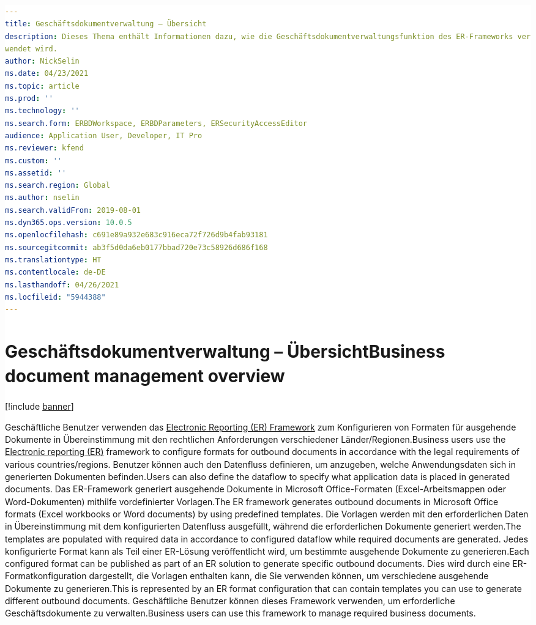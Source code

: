 ```yaml
---
title: Geschäftsdokumentverwaltung – Übersicht
description: Dieses Thema enthält Informationen dazu, wie die Geschäftsdokumentverwaltungsfunktion des ER-Frameworks verwendet wird.
author: NickSelin
ms.date: 04/23/2021
ms.topic: article
ms.prod: ''
ms.technology: ''
ms.search.form: ERBDWorkspace, ERBDParameters, ERSecurityAccessEditor
audience: Application User, Developer, IT Pro
ms.reviewer: kfend
ms.custom: ''
ms.assetid: ''
ms.search.region: Global
ms.author: nselin
ms.search.validFrom: 2019-08-01
ms.dyn365.ops.version: 10.0.5
ms.openlocfilehash: c691e89a932e683c916eca72f726d9b4fab93181
ms.sourcegitcommit: ab3f5d0da6eb0177bbad720e73c58926d686f168
ms.translationtype: HT
ms.contentlocale: de-DE
ms.lasthandoff: 04/26/2021
ms.locfileid: "5944388"
---
```

# <a name="business-document-management-overview"></a><span data-ttu-id="6f5c9-103">Geschäftsdokumentverwaltung – Übersicht</span><span class="sxs-lookup"><span data-stu-id="6f5c9-103">Business document management overview</span></span>

[!include [banner](../includes/banner.md)]

<span data-ttu-id="6f5c9-104">Geschäftliche Benutzer verwenden das [Electronic Reporting (ER) Framework](general-electronic-reporting.md) zum Konfigurieren von Formaten für ausgehende Dokumente in Übereinstimmung mit den rechtlichen Anforderungen verschiedener Länder/Regionen.</span><span class="sxs-lookup"><span data-stu-id="6f5c9-104">Business users use the [Electronic reporting (ER)](general-electronic-reporting.md) framework to configure formats for outbound documents in accordance with the legal requirements of various countries/regions.</span></span> <span data-ttu-id="6f5c9-105">Benutzer können auch den Datenfluss definieren, um anzugeben, welche Anwendungsdaten sich in generierten Dokumenten befinden.</span><span class="sxs-lookup"><span data-stu-id="6f5c9-105">Users can also define the dataflow to specify what application data is placed in generated documents.</span></span> <span data-ttu-id="6f5c9-106">Das ER-Framework generiert ausgehende Dokumente in Microsoft Office-Formaten (Excel-Arbeitsmappen oder Word-Dokumenten) mithilfe vordefinierter Vorlagen.</span><span class="sxs-lookup"><span data-stu-id="6f5c9-106">The ER framework generates outbound documents in Microsoft Office formats (Excel workbooks or Word documents) by using predefined templates.</span></span> <span data-ttu-id="6f5c9-107">Die Vorlagen werden mit den erforderlichen Daten in Übereinstimmung mit dem konfigurierten Datenfluss ausgefüllt, während die erforderlichen Dokumente generiert werden.</span><span class="sxs-lookup"><span data-stu-id="6f5c9-107">The templates are populated with required data in accordance to configured dataflow while required documents are generated.</span></span> <span data-ttu-id="6f5c9-108">Jedes konfigurierte Format kann als Teil einer ER-Lösung veröffentlicht wird, um bestimmte ausgehende Dokumente zu generieren.</span><span class="sxs-lookup"><span data-stu-id="6f5c9-108">Each configured format can be published as part of an ER solution to generate specific outbound documents.</span></span> <span data-ttu-id="6f5c9-109">Dies wird durch eine ER-Formatkonfiguration dargestellt, die Vorlagen enthalten kann, die Sie verwenden können, um verschiedene ausgehende Dokumente zu generieren.</span><span class="sxs-lookup"><span data-stu-id="6f5c9-109">This is represented by an ER format configuration that can contain templates you can use to generate different outbound documents.</span></span> <span data-ttu-id="6f5c9-110">Geschäftliche Benutzer können dieses Framework verwenden, um erforderliche Geschäftsdokumente zu verwalten.</span><span class="sxs-lookup"><span data-stu-id="6f5c9-110">Business users can use this framework to manage required business documents.</span></span>
